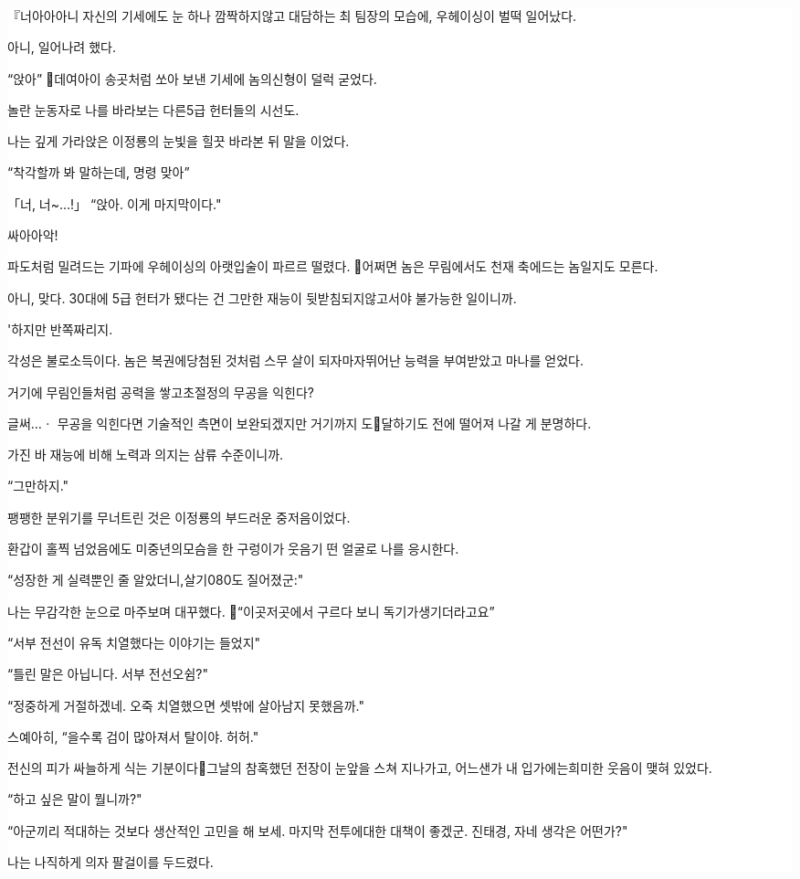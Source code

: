『너아아아니
자신의 기세에도 눈 하나 깜짝하지않고 대담하는 최 팀장의 모습에, 우헤이싱이 벌떡 일어났다.

아니, 일어나려 했다.

“앉아”
데여아이
송곳처럼 쏘아 보낸 기세에 놈의신형이 덜럭 굳었다.

놀란 눈동자로 나를 바라보는 다른5급 헌터들의 시선도.

나는 깊게 가라앉은 이정룡의 눈빛을 힐끗 바라본 뒤 말을 이었다.

“착각할까 봐 말하는데, 명령 맞아”

「너, 너~…!」
“앉아. 이게 마지막이다."

싸아아악!

파도처럼 밀려드는 기파에 우헤이싱의 아랫입술이 파르르 떨렸다.
어쩌면 놈은 무림에서도 천재 축에드는 놈일지도 모른다.

아니, 맞다. 30대에 5급 헌터가 됐다는 건 그만한 재능이 뒷받침되지않고서야 불가능한 일이니까.

'하지만 반쪽짜리지.

각성은 불로소득이다. 놈은 복권에당첨된 것처럼 스무 살이 되자마자뛰어난 능력을 부여받았고 마나를 얻었다.

거기에 무림인들처럼 공력을 쌓고초절정의 무공을 익힌다?

글써…ㆍ 무공을 익힌다면 기술적인 측면이 보완되겠지만 거기까지 도달하기도 전에 떨어져 나갈 게 분명하다.

가진 바 재능에 비해 노력과 의지는 삼류 수준이니까.

“그만하지."

팽팽한 분위기를 무너트린 것은 이정룡의 부드러운 중저음이었다.

환갑이 홀찍 넘었음에도 미중년의모슴을 한 구렁이가 웃음기 떤 얼굴로 나를 응시한다.

“성장한 게 실력뿐인 줄 알았더니,살기080도 질어졌군:"

나는 무감각한 눈으로 마주보며 대꾸했다.
“이곳저곳에서 구르다 보니 독기가생기더라고요”

“서부 전선이 유독 치열했다는 이야기는 들었지"

“틀린 말은 아닙니다. 서부 전선오쉼?"

“정중하게 거절하겠네. 오죽 치열했으면 셋밖에 살아남지 못했음까."

스예아히,
“을수록 검이 많아져서 탈이야.
허허."

전신의 피가 싸늘하게 식는 기분이다그날의 참혹했던 전장이 눈앞을 스쳐 지나가고, 어느샌가 내 입가에는희미한 웃음이 맺혀 있었다.

“하고 싶은 말이 뭘니까?"

“아군끼리 적대하는 것보다 생산적인 고민을 해 보세. 마지막 전투에대한 대책이 좋겠군. 진태경, 자네 생각은 어떤가?"

나는 나직하게 의자 팔걸이를 두드렸다.
